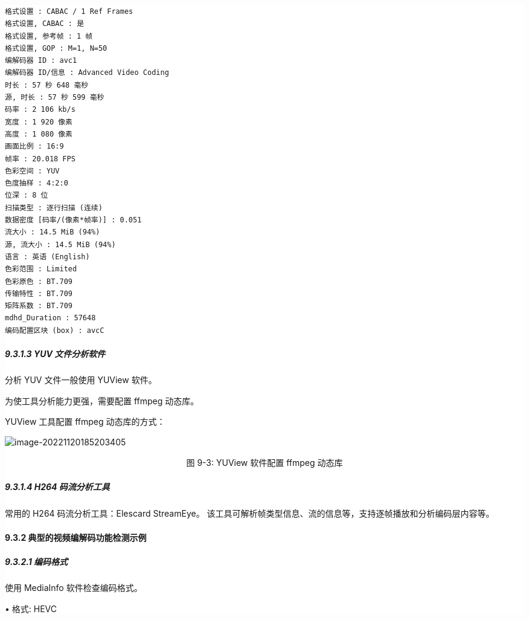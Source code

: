 ```
格式设置 : CABAC / 1 Ref Frames
格式设置, CABAC : 是
格式设置, 参考帧 : 1 帧
格式设置, GOP : M=1, N=50
编解码器 ID : avc1
编解码器 ID/信息 : Advanced Video Coding
时长 : 57 秒 648 毫秒
源, 时长 : 57 秒 599 毫秒
码率 : 2 106 kb/s
宽度 : 1 920 像素
高度 : 1 080 像素
画面比例 : 16:9
帧率 : 20.018 FPS
色彩空间 : YUV
色度抽样 : 4:2:0
位深 : 8 位
扫描类型 : 逐行扫描 (连续)
数据密度 [码率/(像素*帧率)] : 0.051
流大小 : 14.5 MiB (94%)
源, 流大小 : 14.5 MiB (94%)
语言 : 英语 (English)
色彩范围 : Limited
色彩原色 : BT.709
传输特性 : BT.709
矩阵系数 : BT.709
mdhd_Duration : 57648
编码配置区块 (box) : avcC
```

##### 9.3.1.3 YUV 文件分析软件

分析 YUV 文件一般使用 YUView 软件。 

为使工具分析能力更强，需要配置 ffmpeg 动态库。 

YUView 工具配置 ffmpeg 动态库的方式：

![image-20221120185203405](${media}/image-20221120185203405.png)

<center>图 9-3: YUView 软件配置 ffmpeg 动态库</center>



##### 9.3.1.4 H264 码流分析工具

常用的 H264 码流分析工具：Elescard StreamEye。 该工具可解析帧类型信息、流的信息等，支持逐帧播放和分析编码层内容等。

#### 9.3.2 典型的视频编解码功能检测示例

##### 9.3.2.1 编码格式

使用 MediaInfo 软件检查编码格式。

• 格式: HEVC
